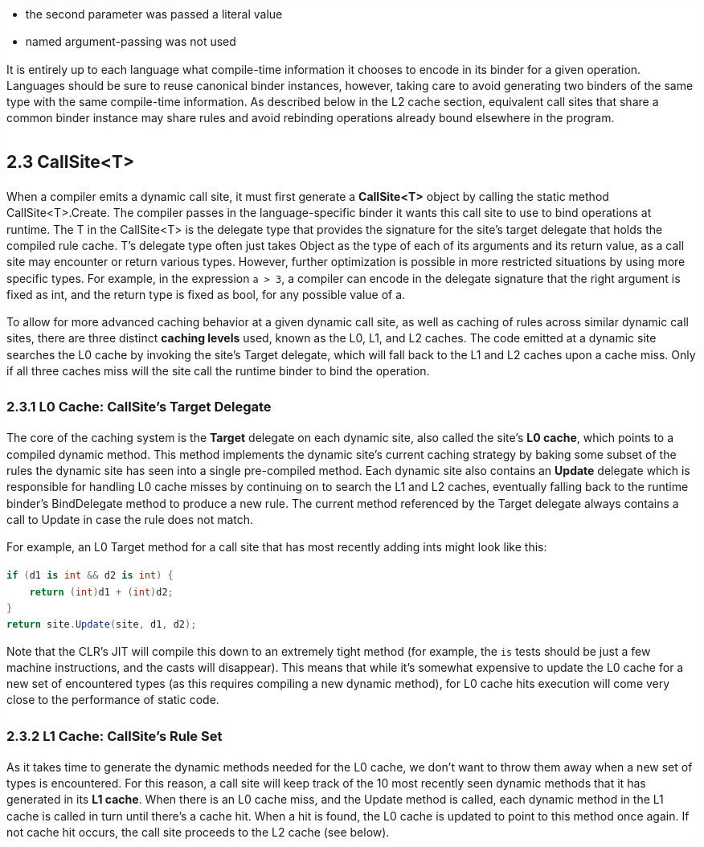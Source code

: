 - the second parameter was passed a literal value

- named argument-passing was not used

It is entirely up to each language what compile-time information it chooses to encode in its binder for a given operation. Languages should be sure to reuse canonical binder instances, however, taking care to avoid generating two binders of the same type with the same compile-time information. As described below in the L2 cache section, equivalent call sites that share a common binder instance may share rules and avoid rebinding operations already bound elsewhere in the program.

<h2 id="callsitet">2.3 CallSite&lt;T&gt;</h2>

When a compiler emits a dynamic call site, it must first generate a **CallSite&lt;T&gt;** object by calling the static method CallSite&lt;T&gt;.Create. The compiler passes in the language-specific binder it wants this call site to use to bind operations at runtime. The T in the CallSite&lt;T&gt; is the delegate type that provides the signature for the site’s target delegate that holds the compiled rule cache. T’s delegate type often just takes Object as the type of each of its arguments and its return value, as a call site may encounter or return various types. However, further optimization is possible in more restricted situations by using more specific types. For example, in the expression `a > 3`, a compiler can encode in the delegate signature that the right argument is fixed as int, and the return type is fixed as bool, for any possible value of a.

To allow for more advanced caching behavior at a given dynamic call site, as well as caching of rules across similar dynamic call sites, there are three distinct **caching levels** used, known as the L0, L1, and L2 caches. The code emitted at a dynamic site searches the L0 cache by invoking the site’s Target delegate, which will fall back to the L1 and L2 caches upon a cache miss. Only if all three caches miss will the site call the runtime binder to bind the operation.

<h3 id="l0-cache-callsites-target-delegate">2.3.1 L0 Cache: CallSite’s Target Delegate</h3>

The core of the caching system is the **Target** delegate on each dynamic site, also called the site’s **L0 cache**, which points to a compiled dynamic method. This method implements the dynamic site’s current caching strategy by baking some subset of the rules the dynamic site has seen into a single pre-compiled method. Each dynamic site also contains an **Update** delegate which is responsible for handling L0 cache misses by continuing on to search the L1 and L2 caches, eventually falling back to the runtime binder’s BindDelegate method to produce a new rule. The current method referenced by the Target delegate always contains a call to Update in case the rule does not match.

For example, an L0 Target method for a call site that has most recently adding ints might look like this:

``` csharp
if (d1 is int && d2 is int) {
    return (int)d1 + (int)d2;
}
return site.Update(site, d1, d2);
```

Note that the CLR’s JIT will compile this down to an extremely tight method (for example, the `is` tests should be just a few machine instructions, and the casts will disappear). This means that while it’s somewhat expensive to update the L0 cache for a new set of encountered types (as this requires compiling a new dynamic method), for L0 cache hits execution will come very close to the performance of static code.

<h3 id="l1-cache-callsites-rule-set">2.3.2 L1 Cache: CallSite’s Rule Set</h3>

As it takes time to generate the dynamic methods needed for the L0 cache, we don’t want to throw them away when a new set of types is encountered. For this reason, a call site will keep track of the 10 most recently seen dynamic methods that it has generated in its **L1 cache**. When there is an L0 cache miss, and the Update method is called, each dynamic method in the L1 cache is called in turn until there’s a cache hit. When a hit is found, the L0 cache is updated to point to this method once again. If not cache hit occurs, the call site proceeds to the L2 cache (see below).
